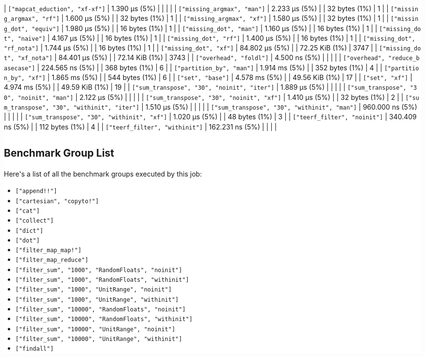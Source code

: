 | `["mapcat_eduction", "xf-xf"]`                                 |   1.390 μs (5%) |         |                 |             |
| `["missing_argmax", "man"]`                                    |   2.233 μs (5%) |         |   32 bytes (1%) |           1 |
| `["missing_argmax", "rf"]`                                     |   1.600 μs (5%) |         |   32 bytes (1%) |           1 |
| `["missing_argmax", "xf"]`                                     |   1.580 μs (5%) |         |   32 bytes (1%) |           1 |
| `["missing_dot", "equiv"]`                                     |   1.980 μs (5%) |         |   16 bytes (1%) |           1 |
| `["missing_dot", "man"]`                                       |   1.160 μs (5%) |         |   16 bytes (1%) |           1 |
| `["missing_dot", "naive"]`                                     |   4.167 μs (5%) |         |   16 bytes (1%) |           1 |
| `["missing_dot", "rf"]`                                        |   1.400 μs (5%) |         |   16 bytes (1%) |           1 |
| `["missing_dot", "rf_nota"]`                                   |   1.744 μs (5%) |         |   16 bytes (1%) |           1 |
| `["missing_dot", "xf"]`                                        |  84.802 μs (5%) |         |  72.25 KiB (1%) |        3747 |
| `["missing_dot", "xf_nota"]`                                   |  84.401 μs (5%) |         |  72.14 KiB (1%) |        3743 |
| `["overhead", "foldl"]`                                        |   4.500 ns (5%) |         |                 |             |
| `["overhead", "reduce_basecase"]`                              | 224.565 ns (5%) |         |  368 bytes (1%) |           6 |
| `["partition_by", "man"]`                                      |   1.914 ms (5%) |         |  352 bytes (1%) |           4 |
| `["partition_by", "xf"]`                                       |   1.865 ms (5%) |         |  544 bytes (1%) |           6 |
| `["set", "base"]`                                              |   4.578 ms (5%) |         |  49.56 KiB (1%) |          17 |
| `["set", "xf"]`                                                |   4.974 ms (5%) |         |  49.59 KiB (1%) |          19 |
| `["sum_transpose", "30", "noinit", "iter"]`                    |   1.889 μs (5%) |         |                 |             |
| `["sum_transpose", "30", "noinit", "man"]`                     |   2.122 μs (5%) |         |                 |             |
| `["sum_transpose", "30", "noinit", "xf"]`                      |   1.410 μs (5%) |         |   32 bytes (1%) |           2 |
| `["sum_transpose", "30", "withinit", "iter"]`                  |   1.510 μs (5%) |         |                 |             |
| `["sum_transpose", "30", "withinit", "man"]`                   | 960.000 ns (5%) |         |                 |             |
| `["sum_transpose", "30", "withinit", "xf"]`                    |   1.020 μs (5%) |         |   48 bytes (1%) |           3 |
| `["teerf_filter", "noinit"]`                                   | 340.409 ns (5%) |         |  112 bytes (1%) |           4 |
| `["teerf_filter", "withinit"]`                                 | 162.231 ns (5%) |         |                 |             |

## Benchmark Group List
Here's a list of all the benchmark groups executed by this job:

- `["append!!"]`
- `["cartesian", "copyto!"]`
- `["cat"]`
- `["collect"]`
- `["dict"]`
- `["dot"]`
- `["filter_map_map!"]`
- `["filter_map_reduce"]`
- `["filter_sum", "1000", "RandomFloats", "noinit"]`
- `["filter_sum", "1000", "RandomFloats", "withinit"]`
- `["filter_sum", "1000", "UnitRange", "noinit"]`
- `["filter_sum", "1000", "UnitRange", "withinit"]`
- `["filter_sum", "10000", "RandomFloats", "noinit"]`
- `["filter_sum", "10000", "RandomFloats", "withinit"]`
- `["filter_sum", "10000", "UnitRange", "noinit"]`
- `["filter_sum", "10000", "UnitRange", "withinit"]`
- `["findall"]`